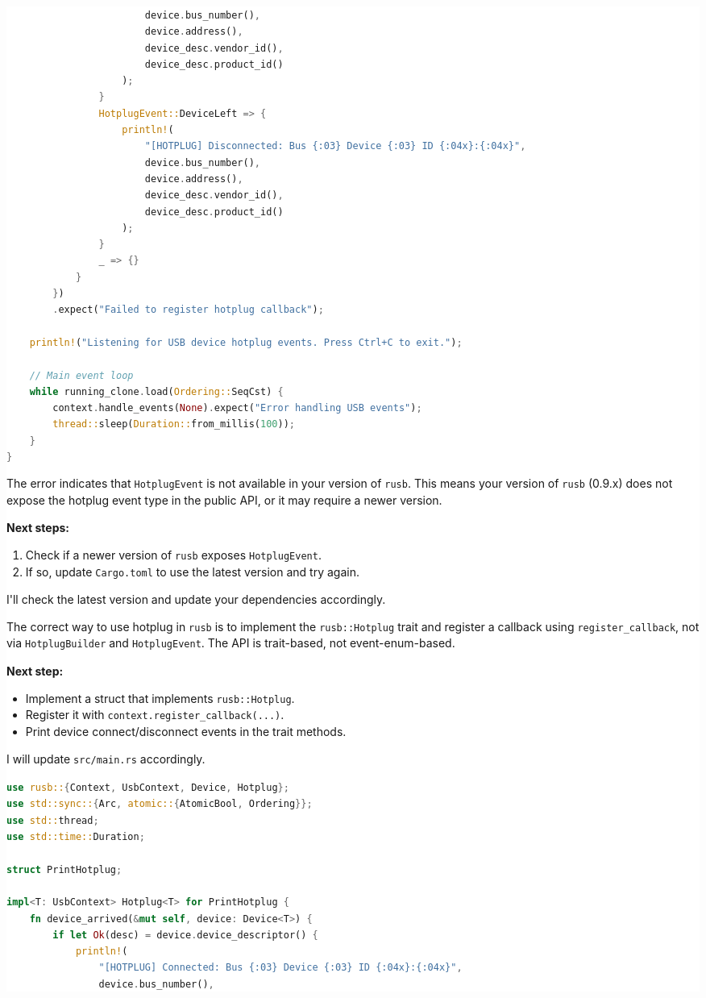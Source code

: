 ```rust
                        device.bus_number(),
                        device.address(),
                        device_desc.vendor_id(),
                        device_desc.product_id()
                    );
                }
                HotplugEvent::DeviceLeft => {
                    println!(
                        "[HOTPLUG] Disconnected: Bus {:03} Device {:03} ID {:04x}:{:04x}",
                        device.bus_number(),
                        device.address(),
                        device_desc.vendor_id(),
                        device_desc.product_id()
                    );
                }
                _ => {}
            }
        })
        .expect("Failed to register hotplug callback");

    println!("Listening for USB device hotplug events. Press Ctrl+C to exit.");

    // Main event loop
    while running_clone.load(Ordering::SeqCst) {
        context.handle_events(None).expect("Error handling USB events");
        thread::sleep(Duration::from_millis(100));
    }
}

```

The error indicates that `HotplugEvent` is not available in your version of `rusb`. This means your version of `rusb` (0.9.x) does not expose the hotplug event type in the public API, or it may require a newer version.

**Next steps:**
1. Check if a newer version of `rusb` exposes `HotplugEvent`.
2. If so, update `Cargo.toml` to use the latest version and try again.

I'll check the latest version and update your dependencies accordingly.

The correct way to use hotplug in `rusb` is to implement the `rusb::Hotplug` trait and register a callback using `register_callback`, not via `HotplugBuilder` and `HotplugEvent`. The API is trait-based, not event-enum-based.

**Next step:**  
- Implement a struct that implements `rusb::Hotplug`.
- Register it with `context.register_callback(...)`.
- Print device connect/disconnect events in the trait methods.

I will update `src/main.rs` accordingly.

```rust
use rusb::{Context, UsbContext, Device, Hotplug};
use std::sync::{Arc, atomic::{AtomicBool, Ordering}};
use std::thread;
use std::time::Duration;

struct PrintHotplug;

impl<T: UsbContext> Hotplug<T> for PrintHotplug {
    fn device_arrived(&mut self, device: Device<T>) {
        if let Ok(desc) = device.device_descriptor() {
            println!(
                "[HOTPLUG] Connected: Bus {:03} Device {:03} ID {:04x}:{:04x}",
                device.bus_number(),
```